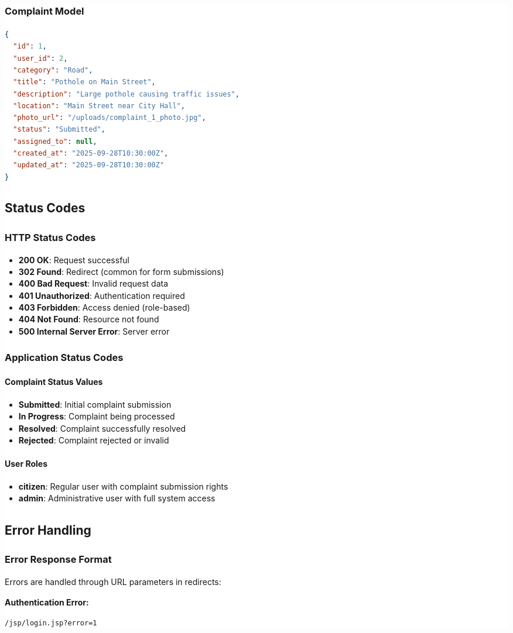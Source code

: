 ### Complaint Model
```json
{
  "id": 1,
  "user_id": 2,
  "category": "Road",
  "title": "Pothole on Main Street",
  "description": "Large pothole causing traffic issues",
  "location": "Main Street near City Hall",
  "photo_url": "/uploads/complaint_1_photo.jpg",
  "status": "Submitted",
  "assigned_to": null,
  "created_at": "2025-09-28T10:30:00Z",
  "updated_at": "2025-09-28T10:30:00Z"
}
```

## Status Codes

### HTTP Status Codes
- **200 OK**: Request successful
- **302 Found**: Redirect (common for form submissions)
- **400 Bad Request**: Invalid request data
- **401 Unauthorized**: Authentication required
- **403 Forbidden**: Access denied (role-based)
- **404 Not Found**: Resource not found
- **500 Internal Server Error**: Server error

### Application Status Codes

#### Complaint Status Values
- **Submitted**: Initial complaint submission
- **In Progress**: Complaint being processed
- **Resolved**: Complaint successfully resolved
- **Rejected**: Complaint rejected or invalid

#### User Roles
- **citizen**: Regular user with complaint submission rights
- **admin**: Administrative user with full system access

## Error Handling

### Error Response Format
Errors are handled through URL parameters in redirects:

**Authentication Error:**
```
/jsp/login.jsp?error=1
```
